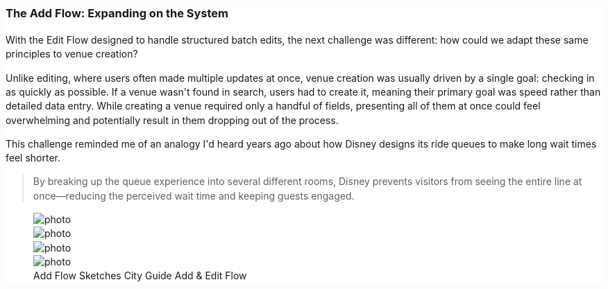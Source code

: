 ### The Add Flow: Expanding on the System
With the Edit Flow designed to handle structured batch edits, the next challenge was different: how could we adapt these same principles to venue creation?

Unlike editing, where users often made multiple updates at once, venue creation was usually driven by a single goal: checking in as quickly as possible. If a venue wasn't found in search, users had to create it, meaning their primary goal was speed rather than detailed data entry. While creating a venue required only a handful of fields, presenting all of them at once could feel overwhelming and potentially result in them dropping out of the process.

This challenge reminded me of an analogy I'd heard years ago about how Disney designs its ride queues to make long wait times feel shorter.

> By breaking up the queue experience into several different rooms, Disney prevents visitors from seeing the entire line at once—reducing the perceived wait time and keeping guests engaged.

<figure class="img">
  <div class="multi col">
    <div class="multi row">
      <div>
        <img 
        src="{{ '/_/images/work/foursquare/city-guide/add-edit-flow/content/add-flow-sketch-one@2x.png' | url }}" 
        width="1252" 
        alt="photo" />
      </div>
    </div>
    <div class="multi row">
      <div>
        <img 
        src="{{ '/_/images/work/foursquare/city-guide/add-edit-flow/content/add-flow-wireframe-one@2x.png' | url }}" 
        width="486" 
        alt="photo" />
      </div>
      <div>
        <img 
        src="{{ '/_/images/work/foursquare/city-guide/add-edit-flow/content/add-flow-wireframe-two@2x.png' | url }}" 
        width="486" 
        alt="photo" />
      </div>
      <div>
        <img 
        src="{{ '/_/images/work/foursquare/city-guide/add-edit-flow/content/add-flow-wireframe-three@2x.png' | url }}" 
        width="486" 
        alt="photo" />
      </div>
    </div>
  </div>
  <figcaption>
 Add Flow Sketches
      <span>
 City Guide Add & Edit Flow
      </span>
  </figcaption>
</figure>

